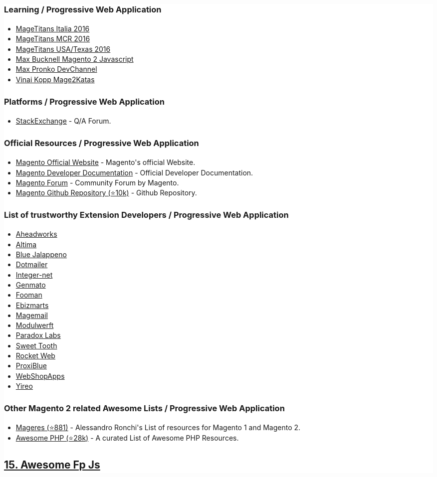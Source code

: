 ### Learning / Progressive Web Application

*   [MageTitans Italia 2016](https://www.youtube.com/playlist?list=PLwB4Uz_0hoVP3Fm_c4HfNPK5JdRD6DIDl)
*   [MageTitans MCR 2016](https://www.youtube.com/playlist?list=PLwB4Uz_0hoVMOnBRS49ICbNWOU5jhNNWC)
*   [MageTitans USA/Texas 2016](https://www.youtube.com/playlist?list=PLwB4Uz_0hoVOLU7LPRNL4lAmJeAv7HQ-b)
*   [Max Bucknell Magento 2 Javascript](https://www.youtube.com/watch?v=tHxebA-jOSo)
*   [Max Pronko DevChannel](https://www.youtube.com/channel/UCxbWGz6h6KNQsi2ughRUV2Q)
*   [Vinai Kopp Mage2Katas](https://www.youtube.com/channel/UCRFDWo7jTlrpEsJxzc7WyPw)

### Platforms / Progressive Web Application

*   [StackExchange](http://magento.stackexchange.com/) - Q/A Forum.

### Official Resources / Progressive Web Application

*   [Magento Official Website](https://www.magento.com) - Magento's official Website.
*   [Magento Developer Documentation](http://devdocs.magento.com/) - Official Developer Documentation.
*   [Magento Forum](https://community.magento.com/) - Community Forum by Magento.
*   [Magento Github Repository (⭐10k)](https://github.com/magento/magento2) - Github Repository.

### List of trustworthy Extension Developers / Progressive Web Application

*   [Aheadworks](https://www.aheadworks.com/)
*   [Altima](https://shop.altima.net.au/)
*   [Blue Jalappeno](http://bluejalappeno.com/)
*   [Dotmailer](https://www.dotmailer.com/)
*   [Integer-net](https://www.integer-net.com/solr-magento/)
*   [Genmato](https://genmato.com/)
*   [Fooman](http://store.fooman.co.nz/)
*   [Ebizmarts](https://ebizmarts.com/)
*   [Magemail](https://magemail.co/)
*   [Modulwerft](https://www.modulwerft.com/)
*   [Paradox Labs](https://www.paradoxlabs.com/)
*   [Sweet Tooth](https://www.sweettoothrewards.com/)
*   [Rocket Web](http://rocketweb.com/)
*   [ProxiBlue](https://www.proxiblue.com.au/)
*   [WebShopApps](http://webshopapps.com/eu/)
*   [Yireo](https://www.yireo.com/)

### Other Magento 2 related Awesome Lists / Progressive Web Application

*   [Mageres (⭐881)](https://github.com/aleron75/mageres) - Alessandro Ronchi's List of resources for Magento 1 and Magento 2.
*   [Awesome PHP (⭐28k)](https://github.com/ziadoz/awesome-php) - A curated List of Awesome PHP Resources.

## [15. Awesome Fp Js](/content/stoeffel/awesome-fp-js/week/README.md)
